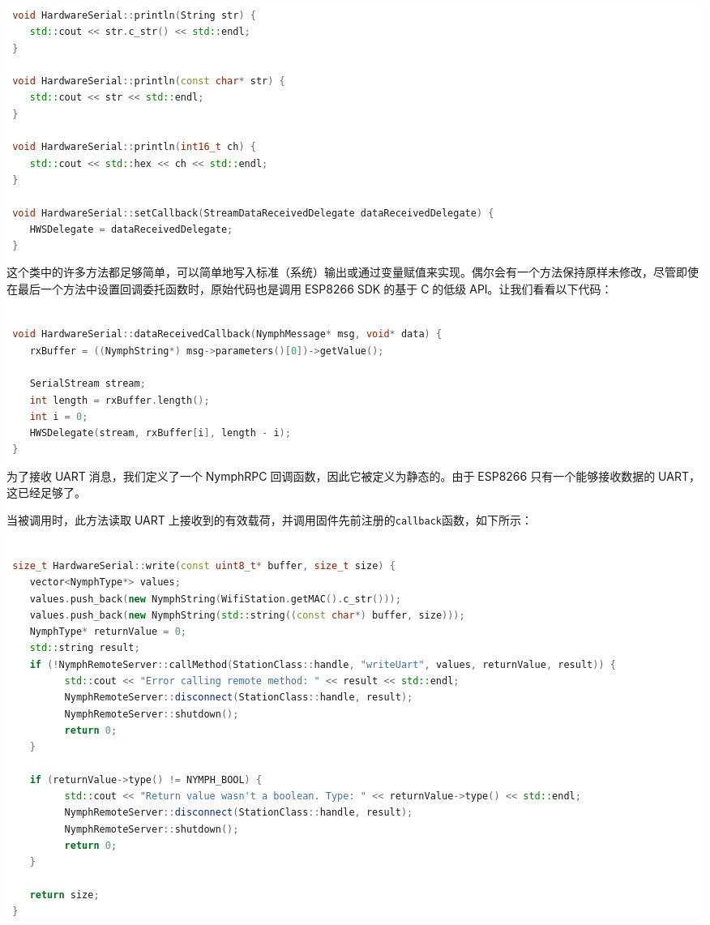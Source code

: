 ```cpp
 void HardwareSerial::println(String str) {
    std::cout << str.c_str() << std::endl;
 }

 void HardwareSerial::println(const char* str) {
    std::cout << str << std::endl;
 }

 void HardwareSerial::println(int16_t ch) {
    std::cout << std::hex << ch << std::endl;
 }

 void HardwareSerial::setCallback(StreamDataReceivedDelegate dataReceivedDelegate) {
    HWSDelegate = dataReceivedDelegate;
 }
```

这个类中的许多方法都足够简单，可以简单地写入标准（系统）输出或通过变量赋值来实现。偶尔会有一个方法保持原样未修改，尽管即使在最后一个方法中设置回调委托函数时，原始代码也是调用 ESP8266 SDK 的基于 C 的低级 API。让我们看看以下代码：

```cpp

 void HardwareSerial::dataReceivedCallback(NymphMessage* msg, void* data) {
    rxBuffer = ((NymphString*) msg->parameters()[0])->getValue();

    SerialStream stream;
    int length = rxBuffer.length();
    int i = 0;
    HWSDelegate(stream, rxBuffer[i], length - i);
 }
```

为了接收 UART 消息，我们定义了一个 NymphRPC 回调函数，因此它被定义为静态的。由于 ESP8266 只有一个能够接收数据的 UART，这已经足够了。

当被调用时，此方法读取 UART 上接收到的有效载荷，并调用固件先前注册的`callback`函数，如下所示：

```cpp

 size_t HardwareSerial::write(const uint8_t* buffer, size_t size) {
    vector<NymphType*> values;
    values.push_back(new NymphString(WifiStation.getMAC().c_str()));
    values.push_back(new NymphString(std::string((const char*) buffer, size)));
    NymphType* returnValue = 0;
    std::string result;
    if (!NymphRemoteServer::callMethod(StationClass::handle, "writeUart", values, returnValue, result)) {
          std::cout << "Error calling remote method: " << result << std::endl;
          NymphRemoteServer::disconnect(StationClass::handle, result);
          NymphRemoteServer::shutdown();
          return 0;
    }

    if (returnValue->type() != NYMPH_BOOL) {
          std::cout << "Return value wasn't a boolean. Type: " << returnValue->type() << std::endl;
          NymphRemoteServer::disconnect(StationClass::handle, result);
          NymphRemoteServer::shutdown();
          return 0;
    }

    return size;
 }
```

